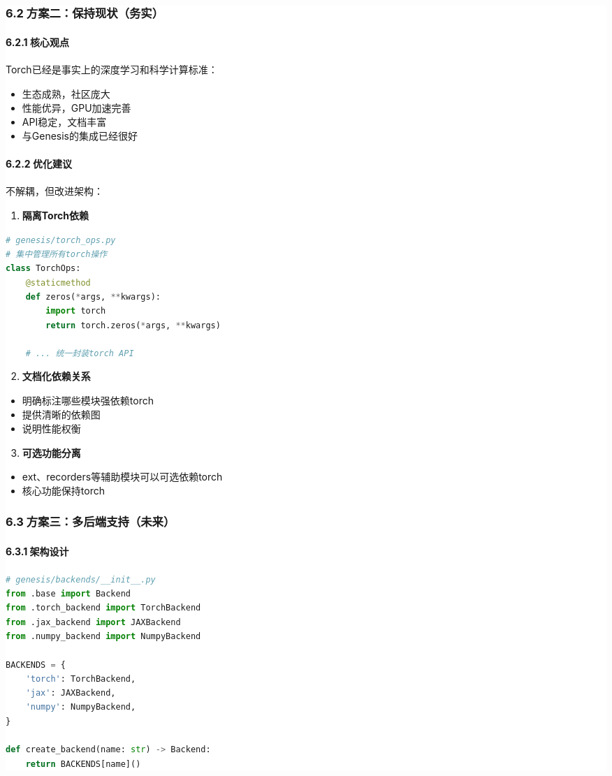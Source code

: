 ### 6.2 方案二：保持现状（务实）

#### 6.2.1 核心观点

Torch已经是事实上的深度学习和科学计算标准：
- 生态成熟，社区庞大
- 性能优异，GPU加速完善
- API稳定，文档丰富
- 与Genesis的集成已经很好

#### 6.2.2 优化建议

不解耦，但改进架构：

1. **隔离Torch依赖**
```python
# genesis/torch_ops.py
# 集中管理所有torch操作
class TorchOps:
    @staticmethod
    def zeros(*args, **kwargs):
        import torch
        return torch.zeros(*args, **kwargs)
    
    # ... 统一封装torch API
```

2. **文档化依赖关系**
- 明确标注哪些模块强依赖torch
- 提供清晰的依赖图
- 说明性能权衡

3. **可选功能分离**
- ext、recorders等辅助模块可以可选依赖torch
- 核心功能保持torch

### 6.3 方案三：多后端支持（未来）

#### 6.3.1 架构设计

```python
# genesis/backends/__init__.py
from .base import Backend
from .torch_backend import TorchBackend
from .jax_backend import JAXBackend
from .numpy_backend import NumpyBackend

BACKENDS = {
    'torch': TorchBackend,
    'jax': JAXBackend,
    'numpy': NumpyBackend,
}

def create_backend(name: str) -> Backend:
    return BACKENDS[name]()
```
